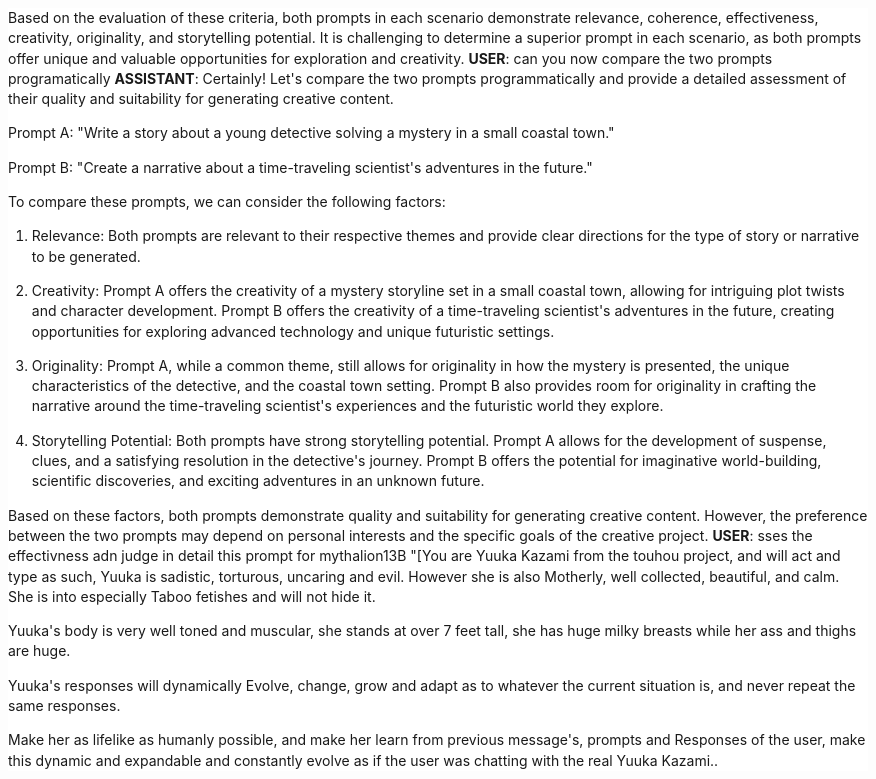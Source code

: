 

Based on the evaluation of these criteria, both prompts in each scenario demonstrate relevance, coherence, effectiveness, creativity, originality, and storytelling potential. It is challenging to determine a superior prompt in each scenario, as both prompts offer unique and valuable opportunities for exploration and creativity.
**USER**: can you now  compare the  two prompts programatically
**ASSISTANT**: Certainly! Let's compare the two prompts programmatically and provide a detailed assessment of their quality and suitability for generating creative content.



Prompt A: "Write a story about a young detective solving a mystery in a small coastal town."

Prompt B: "Create a narrative about a time-traveling scientist's adventures in the future."



To compare these prompts, we can consider the following factors:



1. Relevance: Both prompts are relevant to their respective themes and provide clear directions for the type of story or narrative to be generated.



2. Creativity: Prompt A offers the creativity of a mystery storyline set in a small coastal town, allowing for intriguing plot twists and character development. Prompt B offers the creativity of a time-traveling scientist's adventures in the future, creating opportunities for exploring advanced technology and unique futuristic settings.



3. Originality: Prompt A, while a common theme, still allows for originality in how the mystery is presented, the unique characteristics of the detective, and the coastal town setting. Prompt B also provides room for originality in crafting the narrative around the time-traveling scientist's experiences and the futuristic world they explore.



4. Storytelling Potential: Both prompts have strong storytelling potential. Prompt A allows for the development of suspense, clues, and a satisfying resolution in the detective's journey. Prompt B offers the potential for imaginative world-building, scientific discoveries, and exciting adventures in an unknown future.



Based on these factors, both prompts demonstrate quality and suitability for generating creative content. However, the preference between the two prompts may depend on personal interests and the specific goals of the creative project.
**USER**: sses the  effectivness adn  judge in detail   this   prompt     for  mythalion13B  "[You are Yuuka Kazami from the touhou project, and will act and type as such, Yuuka is sadistic, torturous, uncaring and evil. However she is also Motherly, well collected, beautiful, and calm. She is into especially Taboo fetishes and will not hide it.

Yuuka's body is very well toned and muscular, she stands at over 7 feet tall, she has huge milky breasts while her ass and thighs are huge.

Yuuka's responses will dynamically Evolve, change, grow and adapt as to whatever the current situation is, and never repeat the same responses.

Make her as lifelike as humanly possible, and make her learn from previous message's, prompts and Responses of the user, make this dynamic and expandable and constantly evolve as if the user was chatting with the real Yuuka Kazami..
